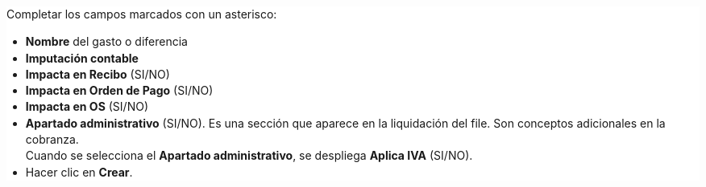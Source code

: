 Completar los campos marcados con un asterisco:  
- **Nombre** del gasto o diferencia  
- **Imputación contable**  
- **Impacta en Recibo** (SI/NO)  
- **Impacta en Orden de Pago** (SI/NO)  
- **Impacta en OS** (SI/NO)  
- **Apartado administrativo** (SI/NO). Es una sección que aparece en la liquidación del file. Son conceptos adicionales en la cobranza.  
Cuando se selecciona el **Apartado administrativo**, se despliega **Aplica IVA** (SI/NO).  
- Hacer clic en **Crear**.
